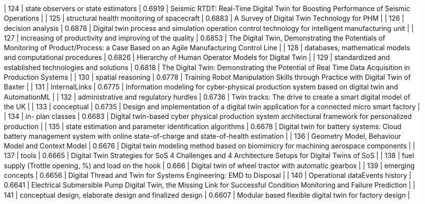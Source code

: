 | 124 | state observers or state estimators                                                                            |  0.6919 | Seismic RTDT: Real-Time Digital Twin for Boosting Performance of Seismic Operations                                                                                                          |
| 125 | structural health monitoring of spacecraft                                                                     |  0.6883 | A Survey of Digital Twin Technology for PHM                                                                                                                                                  |
| 126 | decision analysis                                                                                              |  0.6878 | Digital twin process and simulation operation control technology for intelligent manufacturing unit                                                                                          |
| 127 | increasing of productivity and improving of the quality                                                        |  0.6853 | The Digital Twin, Demonstrating the Potentials of Monitoring of Product/Process: a Case Based on an Agile Manufacturing Control Line                                                         |
| 128 | databases, mathematical models and computational procedures                                                    |  0.6826 | Hierarchy of Human Operator Models for Digital Twin                                                                                                                                          |
| 129 | standardized and established technologies and solutions                                                        |  0.6818 | The Digital Twin: Demonstrating the Potential of Real Time Data Acquisition in Production Systems                                                                                            |
| 130 | spatial reasoning                                                                                              |  0.6778 | Training Robot Manipulation Skills through Practice with Digital Twin of Baxter                                                                                                              |
| 131 | InternalLinks                                                                                                  |  0.6775 | Information modeling for cyber-physical production system based on digital twin and AutomationML                                                                                             |
| 132 | administrative and regulatory hurdles                                                                          |  0.6736 | Twin tracks: The drive to create a smart digital model of the UK                                                                                                                             |
| 133 | conceptual                                                                                                     |  0.6735 | Design and implementation of a digital twin application for a connected micro smart factory                                                                                                  |
| 134 | in- plan classes                                                                                               |  0.6683 | Digital twin-based cyber physical production system architectural framework for personalized production                                                                                      |
| 135 | state estimation and parameter identification algorithms                                                       |  0.6678 | Digital twin for battery systems: Cloud battery management system with online state-of-charge and state-of-health estimation                                                                 |
| 136 | Geometry Model, Behaviour Model and Context Model                                                              |  0.6676 | Digital twin modeling method based on biomimicry for machining aerospace components                                                                                                          |
| 137 | tools                                                                                                          |  0.6665 | Digital Twin Strategies for SoS 4 Challenges and 4 Architecture Setups for Digital Twins of SoS                                                                                              |
| 138 | fuel supply (Trottle opening, %) and load on the hook                                                          |  0.666  | Digital twin of wheel tractor with automatic gearbox                                                                                                                                         |
| 139 | emerging concepts                                                                                              |  0.6656 | Digital Thread and Twin for Systems Engineering: EMD to Disposal                                                                                                                             |
| 140 | Operational dataEvents history                                                                                 |  0.6641 | Electrical Submersible Pump Digital Twin, the Missing Link for Successful Condition Monitoring and Failure Prediction                                                                        |
| 141 | conceptual design, elaborate design and finalized design                                                       |  0.6607 | Modular based flexible digital twin for factory design                                                                                                                                       |